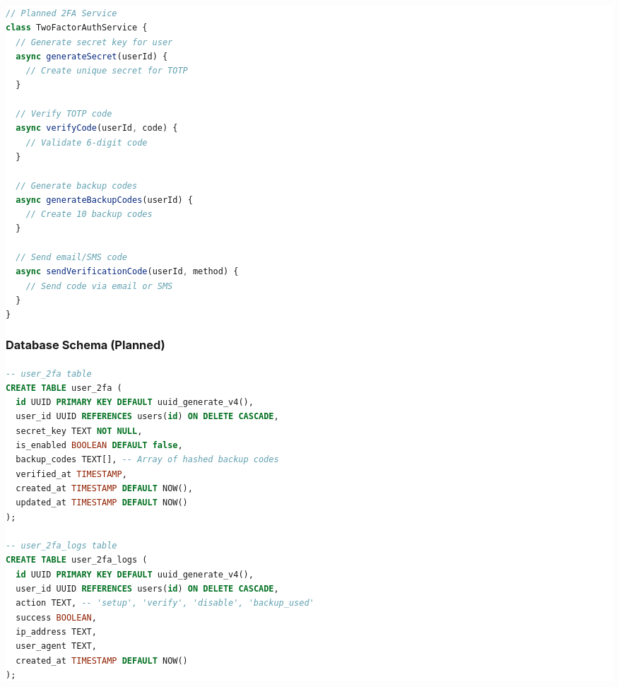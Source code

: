 ```javascript
// Planned 2FA Service
class TwoFactorAuthService {
  // Generate secret key for user
  async generateSecret(userId) {
    // Create unique secret for TOTP
  }

  // Verify TOTP code
  async verifyCode(userId, code) {
    // Validate 6-digit code
  }

  // Generate backup codes
  async generateBackupCodes(userId) {
    // Create 10 backup codes
  }

  // Send email/SMS code
  async sendVerificationCode(userId, method) {
    // Send code via email or SMS
  }
}
```

### Database Schema (Planned)

```sql
-- user_2fa table
CREATE TABLE user_2fa (
  id UUID PRIMARY KEY DEFAULT uuid_generate_v4(),
  user_id UUID REFERENCES users(id) ON DELETE CASCADE,
  secret_key TEXT NOT NULL,
  is_enabled BOOLEAN DEFAULT false,
  backup_codes TEXT[], -- Array of hashed backup codes
  verified_at TIMESTAMP,
  created_at TIMESTAMP DEFAULT NOW(),
  updated_at TIMESTAMP DEFAULT NOW()
);

-- user_2fa_logs table
CREATE TABLE user_2fa_logs (
  id UUID PRIMARY KEY DEFAULT uuid_generate_v4(),
  user_id UUID REFERENCES users(id) ON DELETE CASCADE,
  action TEXT, -- 'setup', 'verify', 'disable', 'backup_used'
  success BOOLEAN,
  ip_address TEXT,
  user_agent TEXT,
  created_at TIMESTAMP DEFAULT NOW()
);
```
